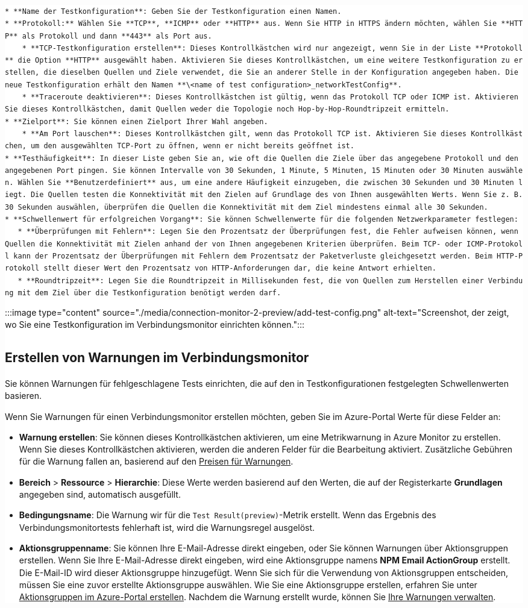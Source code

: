     * **Name der Testkonfiguration**: Geben Sie der Testkonfiguration einen Namen.
    * **Protokoll:** Wählen Sie **TCP**, **ICMP** oder **HTTP** aus. Wenn Sie HTTP in HTTPS ändern möchten, wählen Sie **HTTP** als Protokoll und dann **443** als Port aus.
        * **TCP-Testkonfiguration erstellen**: Dieses Kontrollkästchen wird nur angezeigt, wenn Sie in der Liste **Protokoll** die Option **HTTP** ausgewählt haben. Aktivieren Sie dieses Kontrollkästchen, um eine weitere Testkonfiguration zu erstellen, die dieselben Quellen und Ziele verwendet, die Sie an anderer Stelle in der Konfiguration angegeben haben. Die neue Testkonfiguration erhält den Namen **\<name of test configuration>_networkTestConfig**.
        * **Traceroute deaktivieren**: Dieses Kontrollkästchen ist gültig, wenn das Protokoll TCP oder ICMP ist. Aktivieren Sie dieses Kontrollkästchen, damit Quellen weder die Topologie noch Hop-by-Hop-Roundtripzeit ermitteln.
    * **Zielport**: Sie können einen Zielport Ihrer Wahl angeben.
        * **Am Port lauschen**: Dieses Kontrollkästchen gilt, wenn das Protokoll TCP ist. Aktivieren Sie dieses Kontrollkästchen, um den ausgewählten TCP-Port zu öffnen, wenn er nicht bereits geöffnet ist. 
    * **Testhäufigkeit**: In dieser Liste geben Sie an, wie oft die Quellen die Ziele über das angegebene Protokoll und den angegebenen Port pingen. Sie können Intervalle von 30 Sekunden, 1 Minute, 5 Minuten, 15 Minuten oder 30 Minuten auswählen. Wählen Sie **Benutzerdefiniert** aus, um eine andere Häufigkeit einzugeben, die zwischen 30 Sekunden und 30 Minuten liegt. Die Quellen testen die Konnektivität mit den Zielen auf Grundlage des von Ihnen ausgewählten Werts. Wenn Sie z. B. 30 Sekunden auswählen, überprüfen die Quellen die Konnektivität mit dem Ziel mindestens einmal alle 30 Sekunden.
    * **Schwellenwert für erfolgreichen Vorgang**: Sie können Schwellenwerte für die folgenden Netzwerkparameter festlegen:
       * **Überprüfungen mit Fehlern**: Legen Sie den Prozentsatz der Überprüfungen fest, die Fehler aufweisen können, wenn Quellen die Konnektivität mit Zielen anhand der von Ihnen angegebenen Kriterien überprüfen. Beim TCP- oder ICMP-Protokoll kann der Prozentsatz der Überprüfungen mit Fehlern dem Prozentsatz der Paketverluste gleichgesetzt werden. Beim HTTP-Protokoll stellt dieser Wert den Prozentsatz von HTTP-Anforderungen dar, die keine Antwort erhielten.
       * **Roundtripzeit**: Legen Sie die Roundtripzeit in Millisekunden fest, die von Quellen zum Herstellen einer Verbindung mit dem Ziel über die Testkonfiguration benötigt werden darf.
       
   :::image type="content" source="./media/connection-monitor-2-preview/add-test-config.png" alt-text="Screenshot, der zeigt, wo Sie eine Testkonfiguration im Verbindungsmonitor einrichten können.":::
       
## <a name="create-alerts-in-connection-monitor"></a>Erstellen von Warnungen im Verbindungsmonitor

Sie können Warnungen für fehlgeschlagene Tests einrichten, die auf den in Testkonfigurationen festgelegten Schwellenwerten basieren.

Wenn Sie Warnungen für einen Verbindungsmonitor erstellen möchten, geben Sie im Azure-Portal Werte für diese Felder an: 

- **Warnung erstellen**: Sie können dieses Kontrollkästchen aktivieren, um eine Metrikwarnung in Azure Monitor zu erstellen. Wenn Sie dieses Kontrollkästchen aktivieren, werden die anderen Felder für die Bearbeitung aktiviert. Zusätzliche Gebühren für die Warnung fallen an, basierend auf den [Preisen für Warnungen](https://azure.microsoft.com/pricing/details/monitor/). 

- **Bereich** > **Ressource** > **Hierarchie**: Diese Werte werden basierend auf den Werten, die auf der Registerkarte **Grundlagen** angegeben sind, automatisch ausgefüllt.

- **Bedingungsname**: Die Warnung wir für die `Test Result(preview)`-Metrik erstellt. Wenn das Ergebnis des Verbindungsmonitortests fehlerhaft ist, wird die Warnungsregel ausgelöst. 

- **Aktionsgruppenname**: Sie können Ihre E-Mail-Adresse direkt eingeben, oder Sie können Warnungen über Aktionsgruppen erstellen. Wenn Sie Ihre E-Mail-Adresse direkt eingeben, wird eine Aktionsgruppe namens **NPM Email ActionGroup** erstellt. Die E-Mail-ID wird dieser Aktionsgruppe hinzugefügt. Wenn Sie sich für die Verwendung von Aktionsgruppen entscheiden, müssen Sie eine zuvor erstellte Aktionsgruppe auswählen. Wie Sie eine Aktionsgruppe erstellen, erfahren Sie unter [Aktionsgruppen im Azure-Portal erstellen](../azure-monitor/alerts/action-groups.md). Nachdem die Warnung erstellt wurde, können Sie [Ihre Warnungen verwalten](../azure-monitor/alerts/alerts-metric.md#view-and-manage-with-azure-portal). 
